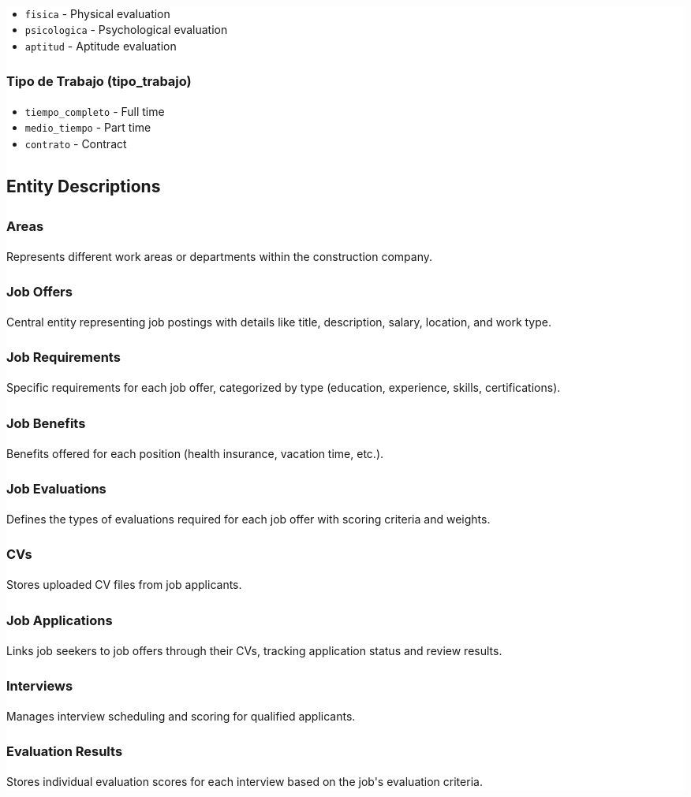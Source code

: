 - `fisica` - Physical evaluation
- `psicologica` - Psychological evaluation
- `aptitud` - Aptitude evaluation

### Tipo de Trabajo (tipo_trabajo)

- `tiempo_completo` - Full time
- `medio_tiempo` - Part time
- `contrato` - Contract

## Entity Descriptions

### Areas

Represents different work areas or departments within the construction company.

### Job Offers

Central entity representing job postings with details like title, description,
salary, location, and work type.

### Job Requirements

Specific requirements for each job offer, categorized by type (education,
experience, skills, certifications).

### Job Benefits

Benefits offered for each position (health insurance, vacation time, etc.).

### Job Evaluations

Defines the types of evaluations required for each job offer with scoring
criteria and weights.

### CVs

Stores uploaded CV files from job applicants.

### Job Applications

Links job seekers to job offers through their CVs, tracking application status
and review results.

### Interviews

Manages interview scheduling and scoring for qualified applicants.

### Evaluation Results

Stores individual evaluation scores for each interview based on the job's
evaluation criteria.
